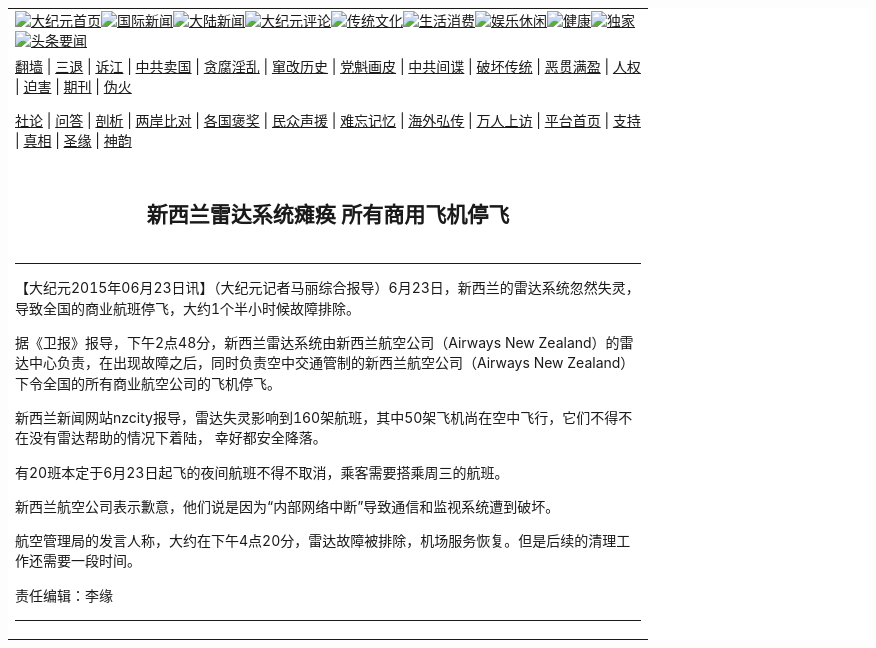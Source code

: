 <a name="1" id="1" target="_blank"></a><span id="1"></span>
<table align=center border="0"><tr><td colspan="2" VALIGN=TOP><a href="https://github.com/dltxxv330/djy/blob/master/gb/nf1351518.md#1"><img src="https://raw.githubusercontent.com/dltxxv330/www/master/t/djy/1.jpg" title="大纪元首页" alt="大纪元首页"></a><a href="https://github.com/dltxxv330/djy/blob/master/gb/n24hr.md#1"><img src="https://raw.githubusercontent.com/dltxxv330/www/master/t/djy/3.jpg" title="国际新闻" alt="国际新闻"></a><a href="https://github.com/dltxxv330/djy/blob/master/gb/nsc413.md#1"><img src="https://raw.githubusercontent.com/dltxxv330/www/master/t/djy/4.jpg" title="大陆新闻" alt="大陆新闻"></a><a href="https://github.com/dltxxv330/djy/blob/master/gb/news392.md#1"><img src="https://raw.githubusercontent.com/dltxxv330/www/master/t/djy/5.jpg" title="大纪元评论" alt="大纪元评论"></a><a href="https://github.com/dltxxv330/djy/blob/master/gb/news2007.md#1"><img src="https://raw.githubusercontent.com/dltxxv330/www/master/t/djy/6.jpg" title="传统文化" alt="传统文化"></a><a href="https://github.com/dltxxv330/djy/blob/master/gb/news2008.md#1"><img src="https://raw.githubusercontent.com/dltxxv330/www/master/t/djy/7.jpg" title="生活消费" alt="生活消费"></a><a href="https://github.com/dltxxv330/djy/blob/master/gb/ncyule.md#1"><img src="https://raw.githubusercontent.com/dltxxv330/www/master/t/djy/8.jpg" title="娱乐休闲" alt="娱乐休闲"></a><a href="https://github.com/dltxxv330/djy/blob/master/gb/nsc1002.md#1"><img src="https://raw.githubusercontent.com/dltxxv330/www/master/t/djy/9.jpg" title="健康" alt="健康"></a><a href="https://github.com/dltxxv330/djy/blob/master/gb/nf6092.md#1"><img src="https://raw.githubusercontent.com/dltxxv330/www/master/t/djy/10a.jpg" title="独家" alt="独家"></a><a href="https://github.com/dltxxv330/djy/blob/master/gb/nf4514.md#1"><img src="https://raw.githubusercontent.com/dltxxv330/www/master/t/djy/12a.jpg" title="头条要闻" alt="头条要闻"></a></td></tr>
<tr><td colspan="2" VALIGN=TOP><a target="_blank" href="https://github.com/dltxxv330/www/blob/master/README.md?zsrh#1">翻墙</a> | <a target="_blank" href="https://github.com/dltxxv330/djy/blob/master/gb/nf5657.md#1">三退</a> | <a target="_blank" href="https://github.com/dltxxv330/djy/blob/master/gb/nf6124.md#1">诉江</a> | <a target="_blank" href="https://github.com/dltxxv330/djy/blob/master/gb/nf1176117.md#1">中共卖国</a> | <a target="_blank" href="https://github.com/dltxxv330/djy/blob/master/gb/nf5773.md#1">贪腐淫乱</a> | <a target="_blank" href="https://github.com/dltxxv330/djy/blob/master/gb/nf1176115.md#1">窜改历史</a> | <a target="_blank" href="https://github.com/dltxxv330/djy/blob/master/gb/nf1176107.md#1">党魁画皮</a> | <a target="_blank" href="https://github.com/dltxxv330/djy/blob/master/gb/nf1320400.md#1">中共间谍</a> | <a target="_blank" href="https://github.com/dltxxv330/djy/blob/master/gb/nf1176114.md#1">破坏传统</a> | <a target="_blank" href="https://github.com/dltxxv330/ntdtv/blob/master/gb/prog447_1.md#1">恶贯满盈</a> | <a target="_blank" href="https://github.com/dltxxv330/djy/blob/master/gb/ncid278.md#1">人权</a> | <a target="_blank" href="https://github.com/dltxxv330/djy/blob/master/gb/nf1176111.md#1">迫害</a> | <a target="_blank" href="https://gitlab.com/szzdlab/mh-qikan/blob/master/README.md#1">期刊</a> | <a target="_blank" href="https://github.com/dltxxv330/djy/blob/master/gb/nf5562.md#1">伪火</a></p><p><a target="_blank" href="https://github.com/dltxxv330/djy/blob/master/gb/9p.md#1">社论</a> | <a target="_blank" href="https://github.com/dltxxv330/djy/blob/master/gb/nf4378.md#1">问答</a> | <a target="_blank" href="https://github.com/dltxxv330/djy/blob/master/gb/nf5792.md#1">剖析</a> | <a target="_blank" href="https://github.com/dltxxv330/djy/blob/master/gb/nf5735.md#1">两岸比对</a> | <a target="_blank" href="https://github.com/dltxxv330/djy/blob/master/gb/nf6119.md#1">各国褒奖</a> | <a target="_blank" href="https://github.com/dltxxv330/djy/blob/master/gb/nf6120.md#1">民众声援</a> | <a target="_blank" href="https://github.com/dltxxv330/djy/blob/master/gb/nf1188594.md#1">难忘记忆</a> | <a target="_blank" href="https://github.com/dltxxv330/djy/blob/master/gb/nf3180.md#1">海外弘传</a> | <a target="_blank" href="https://github.com/dltxxv330/djy/blob/master/gb/nf5410.md#1">万人上访</a> | <a target="_blank" href="https://github.com/dltxxv330/www/blob/master/README.md?zsrh#1">平台首页</a> | <a target="_blank" href="https://github.com/dltxxv330/djy/blob/master/gb/nf4386.md#1">支持</a> | <a target="_blank" href="https://github.com/dltxxv330/djy/blob/master/gb/nf4389.md#1">真相</a> | <a target="_blank" href="https://github.com/dltxxv330/djy/blob/master/gb/nf5790.md#1">圣缘</a> | <a target="_blank" href="https://github.com/dltxxv330/djy/blob/master/gb/nf4786.md#1">神韵</a></td></tr>
<tr><td VALIGN=TOP width="626"><h2 align=center>新西兰雷达系统瘫痪 所有商用飞机停飞</h2>

<h6></h6>
<hr>
	<p>【大纪元2015年06月23日讯】（大纪元记者马丽综合报导）6月23日，<ahref="https://github.com/dltxxv330/djy/blob/master/gb/tag/%E6%96%B0%E8%A5%BF%E5%85%B0.md#1">新西兰</a>的<ahref="https://github.com/dltxxv330/djy/blob/master/gb/tag/%E9%9B%B7%E8%BE%BE.md#1">雷达</a>系统忽然失灵，导致全国的商业<ahref="https://github.com/dltxxv330/djy/blob/master/gb/tag/%E8%88%AA%E7%8F%AD.md#1">航班</a>停飞，大约1个半小时候故障排除。</p>
<p>据《卫报》报导，下午2点48分，<ahref="https://github.com/dltxxv330/djy/blob/master/gb/tag/%E6%96%B0%E8%A5%BF%E5%85%B0.md#1">新西兰</a><ahref="https://github.com/dltxxv330/djy/blob/master/gb/tag/%E9%9B%B7%E8%BE%BE.md#1">雷达</a>系统由新西兰航空公司（Airways New Zealand）的雷达中心负责，在出现故障之后，同时负责空中交通管制的新西兰航空公司（Airways New Zealand）下令全国的所有商业航空公司的飞机停飞。</p>
<p>新西兰新闻网站nzcity报导，雷达失灵影响到160架<ahref="https://github.com/dltxxv330/djy/blob/master/gb/tag/%E8%88%AA%E7%8F%AD.md#1">航班</a>，其中50架飞机尚在空中飞行，它们不得不在没有雷达帮助的情况下着陆， 幸好都安全降落。</p>
<p>有20班本定于6月23日起飞的夜间航班不得不取消，乘客需要搭乘周三的航班。</p>
<p>新西兰航空公司表示歉意，他们说是因为“内部网络中断”导致通信和监视系统遭到破坏。</p>
<p>航空管理局的发言人称，大约在下午4点20分，雷达故障被排除，机场服务恢复。但是后续的清理工作还需要一段时间。</p>
<p>责任编辑：李缘</p>
<p></p>
	
<hr>
